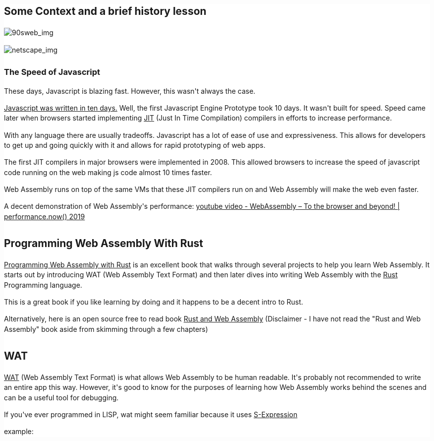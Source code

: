 ## <a name="Some-Context-and-a-brief-history-lesson"></a>Some Context and a brief history lesson
 
![90sweb_img](https://media.giphy.com/media/OeEVCJ2UqMQNO/giphy.gif)
 
![netscape_img](https://media.giphy.com/media/lORulWik72L7O/giphy.gif)
 
### The Speed of Javascript
 
These days, Javascript is blazing fast. However, this wasn't always the case.
 
[Javascript was written in ten days.](https://brendaneich.com/2011/06/new-javascript-engine-module-owner/) Well, the first Javascript Engine Prototype took 10 days. It wasn't built for speed. Speed came later when browsers started implementing [JIT](https://en.wikipedia.org/wiki/Just-in-time_compilation) (Just In Time Compilation) compilers in efforts to increase performance.
 
With any language there are usually tradeoffs. Javascript has a lot of ease of use and expressiveness. This allows for developers to get up and going quickly with it and allows for rapid prototyping of web apps.
 
The first JIT compilers in major browsers were implemented in 2008. This allowed browsers to increase the speed of javascript code running on the web making js code almost 10 times faster.
 
Web Assembly runs on top of the same VMs that these JIT compilers run on and Web Assembly will make the web even faster.
 
A decent demonstration of Web Assembly's performance: [youtube video - WebAssembly – To the browser and beyond! | performance.now() 2019](https://youtu.be/Z6ZhIA8i_8g?t=1565)
 
## Programming Web Assembly With Rust
 
[Programming Web Assembly with Rust](https://pragprog.com/book/khrust/programming-webassembly-with-rust) is an excellent book that walks through several projects to help you learn Web Assembly. It starts out by introducing WAT (Web Assembly Text Format) and then later dives into writing Web Assembly with the [Rust](https://www.rust-lang.org/) Programming language.
 
This is a great book if you like learning by doing and it happens to be a decent intro to Rust.
 
Alternatively, here is an open source free to read book [Rust and Web Assembly](https://rustwasm.github.io/book/) (Disclaimer - I have not read the "Rust and Web Assembly" book aside from skimming through a few chapters)
 
## WAT
 
[WAT](https://developer.mozilla.org/en-US/docs/WebAssembly/Understanding_the_text_format) (Web Assembly Text Format) is what allows Web Assembly to be human readable. It's probably not recommended to write an entire app this way. However, it's good to know for the purposes of learning how Web Assembly works behind the scenes and can be a useful tool for debugging.
 
If you've ever programmed in LISP, wat might seem familiar because it uses [S-Expression](https://www.computerhope.com/jargon/s/s-expression.htm)
 
example:
 